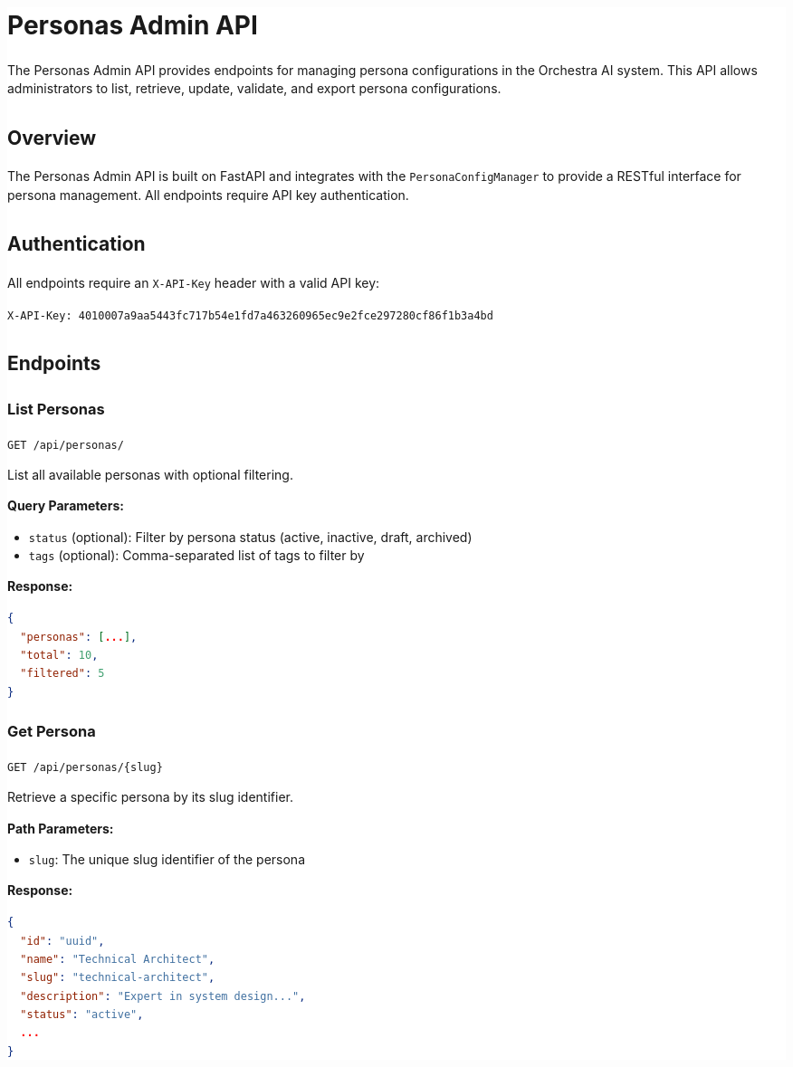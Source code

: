 # Personas Admin API

The Personas Admin API provides endpoints for managing persona configurations in the Orchestra AI system. This API allows administrators to list, retrieve, update, validate, and export persona configurations.

## Overview

The Personas Admin API is built on FastAPI and integrates with the `PersonaConfigManager` to provide a RESTful interface for persona management. All endpoints require API key authentication.

## Authentication

All endpoints require an `X-API-Key` header with a valid API key:

```bash
X-API-Key: 4010007a9aa5443fc717b54e1fd7a463260965ec9e2fce297280cf86f1b3a4bd
```

## Endpoints

### List Personas

```http
GET /api/personas/
```

List all available personas with optional filtering.

**Query Parameters:**
- `status` (optional): Filter by persona status (active, inactive, draft, archived)
- `tags` (optional): Comma-separated list of tags to filter by

**Response:**
```json
{
  "personas": [...],
  "total": 10,
  "filtered": 5
}
```

### Get Persona

```http
GET /api/personas/{slug}
```

Retrieve a specific persona by its slug identifier.

**Path Parameters:**
- `slug`: The unique slug identifier of the persona

**Response:**
```json
{
  "id": "uuid",
  "name": "Technical Architect",
  "slug": "technical-architect",
  "description": "Expert in system design...",
  "status": "active",
  ...
}
```

